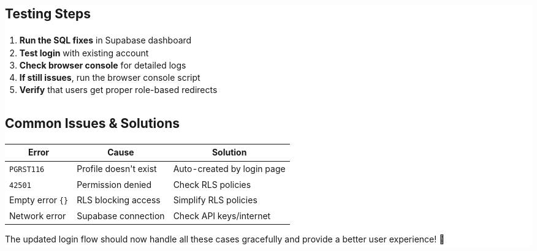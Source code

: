 ## Testing Steps

1. **Run the SQL fixes** in Supabase dashboard
2. **Test login** with existing account
3. **Check browser console** for detailed logs
4. **If still issues**, run the browser console script
5. **Verify** that users get proper role-based redirects

## Common Issues & Solutions

| Error | Cause | Solution |
|-------|-------|----------|
| `PGRST116` | Profile doesn't exist | Auto-created by login page |
| `42501` | Permission denied | Check RLS policies |
| Empty error `{}` | RLS blocking access | Simplify RLS policies |
| Network error | Supabase connection | Check API keys/internet |

The updated login flow should now handle all these cases gracefully and provide a better user experience! 🚀